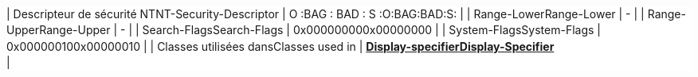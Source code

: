 | <span data-ttu-id="99d6e-257">Descripteur de sécurité NT</span><span class="sxs-lookup"><span data-stu-id="99d6e-257">NT-Security-Descriptor</span></span> | <span data-ttu-id="99d6e-258">O :BAG : BAD : S :</span><span class="sxs-lookup"><span data-stu-id="99d6e-258">O:BAG:BAD:S:</span></span>                                               |
| <span data-ttu-id="99d6e-259">Range-Lower</span><span class="sxs-lookup"><span data-stu-id="99d6e-259">Range-Lower</span></span>            | \-                                                         |
| <span data-ttu-id="99d6e-260">Range-Upper</span><span class="sxs-lookup"><span data-stu-id="99d6e-260">Range-Upper</span></span>            | \-                                                         |
| <span data-ttu-id="99d6e-261">Search-Flags</span><span class="sxs-lookup"><span data-stu-id="99d6e-261">Search-Flags</span></span>           | <span data-ttu-id="99d6e-262">0x00000000</span><span class="sxs-lookup"><span data-stu-id="99d6e-262">0x00000000</span></span>                                                 |
| <span data-ttu-id="99d6e-263">System-Flags</span><span class="sxs-lookup"><span data-stu-id="99d6e-263">System-Flags</span></span>           | <span data-ttu-id="99d6e-264">0x00000010</span><span class="sxs-lookup"><span data-stu-id="99d6e-264">0x00000010</span></span>                                                 |
| <span data-ttu-id="99d6e-265">Classes utilisées dans</span><span class="sxs-lookup"><span data-stu-id="99d6e-265">Classes used in</span></span>        | [<span data-ttu-id="99d6e-266">**Display-specifier**</span><span class="sxs-lookup"><span data-stu-id="99d6e-266">**Display-Specifier**</span></span>](c-displayspecifier.md)<br/> |



 

 





